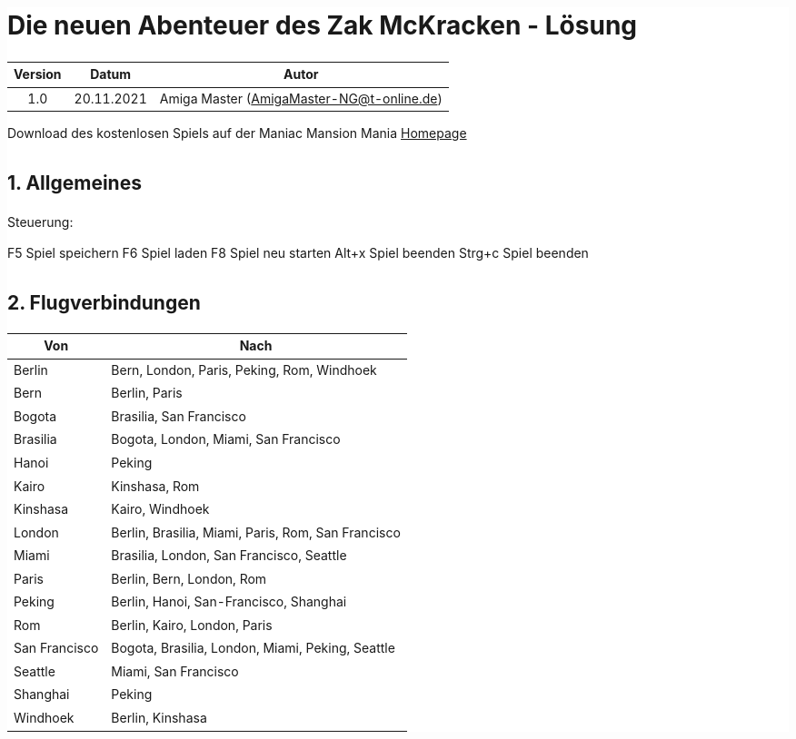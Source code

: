 # Die neuen Abenteuer des Zak McKracken - Lösung

| Version | Datum      | Autor                                     |
|:-------:|------------|-------------------------------------------|
|   1.0   | 20.11.2021 | Amiga Master (AmigaMaster-NG@t-online.de) |

Download des kostenlosen Spiels auf der Maniac Mansion Mania [Homepage](https://www.maniac-mansion-mania.com)

## 1. Allgemeines

Steuerung:

F5     Spiel speichern
F6     Spiel laden
F8     Spiel neu starten
Alt+x  Spiel beenden
Strg+c Spiel beenden

## 2. Flugverbindungen

| Von              | Nach
|------------------|------------------------------------------------------------
| Berlin           | Bern, London, Paris, Peking, Rom, Windhoek
| Bern             | Berlin, Paris
| Bogota           | Brasilia, San Francisco
| Brasilia         | Bogota, London, Miami, San Francisco
| Hanoi            | Peking
| Kairo            | Kinshasa, Rom
| Kinshasa         | Kairo, Windhoek
| London           | Berlin, Brasilia, Miami, Paris, Rom, San Francisco
| Miami            | Brasilia, London, San Francisco, Seattle
| Paris            | Berlin, Bern, London, Rom
| Peking           | Berlin, Hanoi, San-Francisco, Shanghai
| Rom              | Berlin, Kairo, London, Paris
| San Francisco    | Bogota, Brasilia, London, Miami, Peking, Seattle
| Seattle          | Miami, San Francisco
| Shanghai         | Peking
| Windhoek         | Berlin, Kinshasa
